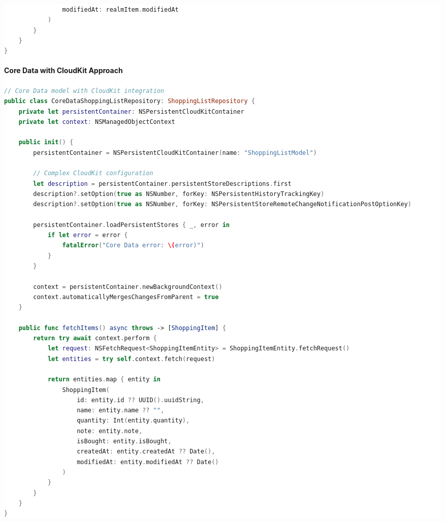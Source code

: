 ```swift
                modifiedAt: realmItem.modifiedAt
            )
        }
    }
}
```

#### **Core Data with CloudKit Approach**

```swift
// Core Data model with CloudKit integration
public class CoreDataShoppingListRepository: ShoppingListRepository {
    private let persistentContainer: NSPersistentCloudKitContainer
    private let context: NSManagedObjectContext

    public init() {
        persistentContainer = NSPersistentCloudKitContainer(name: "ShoppingListModel")

        // Complex CloudKit configuration
        let description = persistentContainer.persistentStoreDescriptions.first
        description?.setOption(true as NSNumber, forKey: NSPersistentHistoryTrackingKey)
        description?.setOption(true as NSNumber, forKey: NSPersistentStoreRemoteChangeNotificationPostOptionKey)

        persistentContainer.loadPersistentStores { _, error in
            if let error = error {
                fatalError("Core Data error: \(error)")
            }
        }

        context = persistentContainer.newBackgroundContext()
        context.automaticallyMergesChangesFromParent = true
    }

    public func fetchItems() async throws -> [ShoppingItem] {
        return try await context.perform {
            let request: NSFetchRequest<ShoppingItemEntity> = ShoppingItemEntity.fetchRequest()
            let entities = try self.context.fetch(request)

            return entities.map { entity in
                ShoppingItem(
                    id: entity.id ?? UUID().uuidString,
                    name: entity.name ?? "",
                    quantity: Int(entity.quantity),
                    note: entity.note,
                    isBought: entity.isBought,
                    createdAt: entity.createdAt ?? Date(),
                    modifiedAt: entity.modifiedAt ?? Date()
                )
            }
        }
    }
}
```
